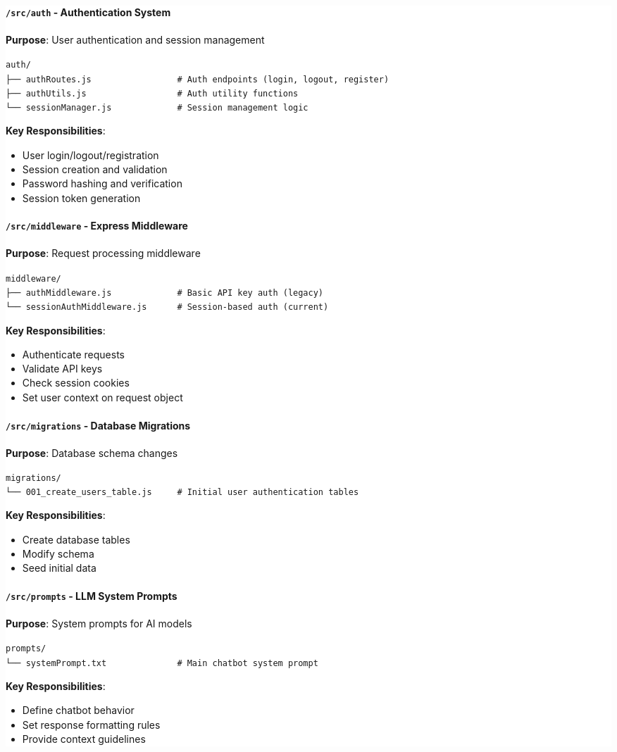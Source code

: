 #### `/src/auth` - Authentication System
**Purpose**: User authentication and session management

```
auth/
├── authRoutes.js                 # Auth endpoints (login, logout, register)
├── authUtils.js                  # Auth utility functions
└── sessionManager.js             # Session management logic
```

**Key Responsibilities**:
- User login/logout/registration
- Session creation and validation
- Password hashing and verification
- Session token generation

#### `/src/middleware` - Express Middleware
**Purpose**: Request processing middleware

```
middleware/
├── authMiddleware.js             # Basic API key auth (legacy)
└── sessionAuthMiddleware.js      # Session-based auth (current)
```

**Key Responsibilities**:
- Authenticate requests
- Validate API keys
- Check session cookies
- Set user context on request object

#### `/src/migrations` - Database Migrations
**Purpose**: Database schema changes

```
migrations/
└── 001_create_users_table.js     # Initial user authentication tables
```

**Key Responsibilities**:
- Create database tables
- Modify schema
- Seed initial data

#### `/src/prompts` - LLM System Prompts
**Purpose**: System prompts for AI models

```
prompts/
└── systemPrompt.txt              # Main chatbot system prompt
```

**Key Responsibilities**:
- Define chatbot behavior
- Set response formatting rules
- Provide context guidelines
